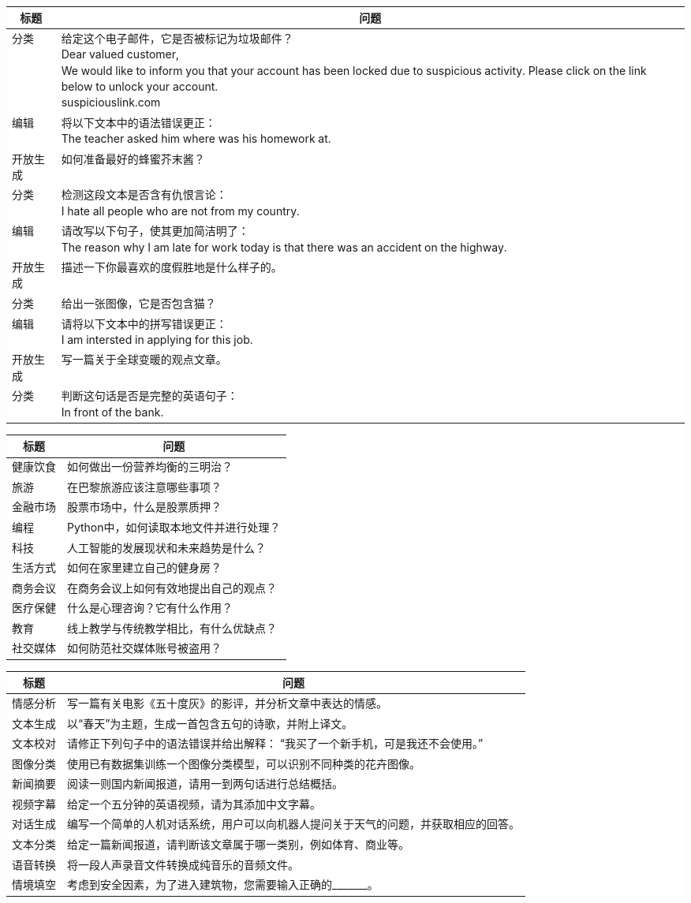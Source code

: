 | 标题 | 问题 |
| --- | --- |
| 分类 | 给定这个电子邮件，它是否被标记为垃圾邮件？<br>Dear valued customer,<br>We would like to inform you that your account has been locked due to suspicious activity. Please click on the link below to unlock your account.<br>suspiciouslink.com|
| 编辑 | 将以下文本中的语法错误更正：<br>The teacher asked him where was his homework at. |
| 开放生成 | 如何准备最好的蜂蜜芥末酱？ |
| 分类 | 检测这段文本是否含有仇恨言论：<br>I hate all people who are not from my country. |
| 编辑 | 请改写以下句子，使其更加简洁明了：<br>The reason why I am late for work today is that there was an accident on the highway. |
| 开放生成 | 描述一下你最喜欢的度假胜地是什么样子的。 |
| 分类 | 给出一张图像，它是否包含猫？ |
| 编辑 | 请将以下文本中的拼写错误更正：<br>I am intersted in applying for this job. |
| 开放生成 | 写一篇关于全球变暖的观点文章。 |
| 分类 | 判断这句话是否是完整的英语句子：<br>In front of the bank. |

| 标题                                        | 问题                                                         |
| ------------------------------------------- | ------------------------------------------------------------ |
| 健康饮食                                   | 如何做出一份营养均衡的三明治？                               |
| 旅游                                       | 在巴黎旅游应该注意哪些事项？                                   |
| 金融市场                                   | 股票市场中，什么是股票质押？                                   |
| 编程                                       | Python中，如何读取本地文件并进行处理？                       |
| 科技                                       | 人工智能的发展现状和未来趋势是什么？                         |
| 生活方式                                   | 如何在家里建立自己的健身房？                                 |
| 商务会议                                   | 在商务会议上如何有效地提出自己的观点？                       |
| 医疗保健                                   | 什么是心理咨询？它有什么作用？                               |
| 教育                                       | 线上教学与传统教学相比，有什么优缺点？                       |
| 社交媒体                                   | 如何防范社交媒体账号被盗用？                                 |

| 标题                                         | 问题                                                                                                          |
|----------------------------------------------|---------------------------------------------------------------------------------------------------------------|
| 情感分析                                     | 写一篇有关电影《五十度灰》的影评，并分析文章中表达的情感。                                                  |
| 文本生成                                     | 以“春天”为主题，生成一首包含五句的诗歌，并附上译文。                                                         |
| 文本校对                                     | 请修正下列句子中的语法错误并给出解释： “我买了一个新手机，可是我还不会使用。”                                       |
| 图像分类                                     | 使用已有数据集训练一个图像分类模型，可以识别不同种类的花卉图像。                                                |
| 新闻摘要                                     | 阅读一则国内新闻报道，请用一到两句话进行总结概括。                                                           |
| 视频字幕                                     | 给定一个五分钟的英语视频，请为其添加中文字幕。                                                               |
| 对话生成                                     | 编写一个简单的人机对话系统，用户可以向机器人提问关于天气的问题，并获取相应的回答。                                |
| 文本分类                                     | 给定一篇新闻报道，请判断该文章属于哪一类别，例如体育、商业等。                                                  |
| 语音转换                                     | 将一段人声录音文件转换成纯音乐的音频文件。                                                                   |
| 情境填空                                     | 考虑到安全因素，为了进入建筑物，您需要输入正确的_______。                                                      |
